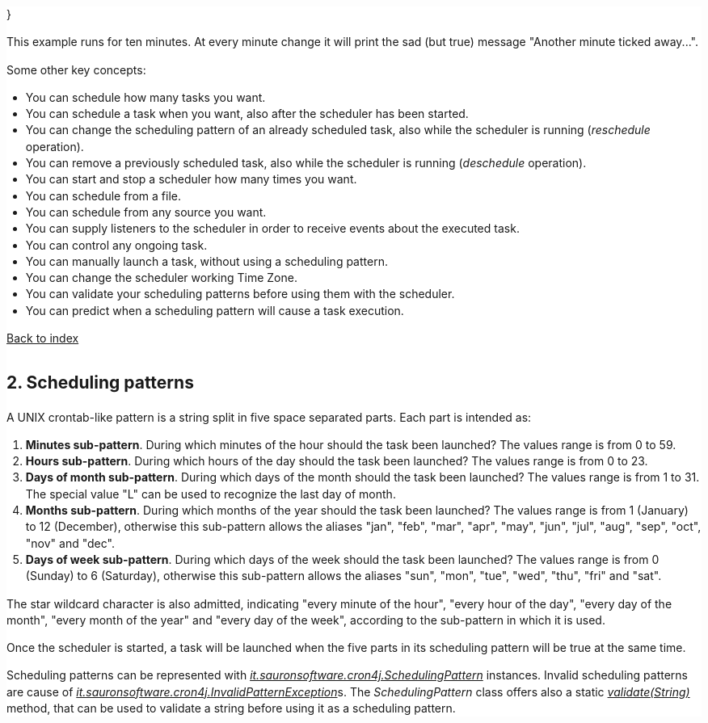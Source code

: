 }

This example runs for ten minutes. At every minute change it will print the sad (but true) message "Another minute ticked away...".

Some other key concepts:

*   You can schedule how many tasks you want.
*   You can schedule a task when you want, also after the scheduler has been started.
*   You can change the scheduling pattern of an already scheduled task, also while the scheduler is running (_reschedule_ operation).
*   You can remove a previously scheduled task, also while the scheduler is running (_deschedule_ operation).
*   You can start and stop a scheduler how many times you want.
*   You can schedule from a file.
*   You can schedule from any source you want.
*   You can supply listeners to the scheduler in order to receive events about the executed task.
*   You can control any ongoing task.
*   You can manually launch a task, without using a scheduling pattern.
*   You can change the scheduler working Time Zone.
*   You can validate your scheduling patterns before using them with the scheduler.
*   You can predict when a scheduling pattern will cause a task execution.

[Back to index](#pIndex)

2\. Scheduling patterns
-----------------------

A UNIX crontab-like pattern is a string split in five space separated parts. Each part is intended as:

1.  **Minutes sub-pattern**. During which minutes of the hour should the task been launched? The values range is from 0 to 59.
2.  **Hours sub-pattern**. During which hours of the day should the task been launched? The values range is from 0 to 23.
3.  **Days of month sub-pattern**. During which days of the month should the task been launched? The values range is from 1 to 31. The special value "L" can be used to recognize the last day of month.
4.  **Months sub-pattern**. During which months of the year should the task been launched? The values range is from 1 (January) to 12 (December), otherwise this sub-pattern allows the aliases "jan", "feb", "mar", "apr", "may", "jun", "jul", "aug", "sep", "oct", "nov" and "dec".
5.  **Days of week sub-pattern**. During which days of the week should the task been launched? The values range is from 0 (Sunday) to 6 (Saturday), otherwise this sub-pattern allows the aliases "sun", "mon", "tue", "wed", "thu", "fri" and "sat".

The star wildcard character is also admitted, indicating "every minute of the hour", "every hour of the day", "every day of the month", "every month of the year" and "every day of the week", according to the sub-pattern in which it is used.

Once the scheduler is started, a task will be launched when the five parts in its scheduling pattern will be true at the same time.

Scheduling patterns can be represented with [_it.sauronsoftware.cron4j.SchedulingPattern_](api/it/sauronsoftware/cron4j/SchedulingPattern.html) instances. Invalid scheduling patterns are cause of [_it.sauronsoftware.cron4j.InvalidPatternException_](api/it/sauronsoftware/cron4j/InvalidPatternException.html)s. The _SchedulingPattern_ class offers also a static [_validate(String)_](api/it/sauronsoftware/cron4j/SchedulingPattern.html#validate(java.lang.String)) method, that can be used to validate a string before using it as a scheduling pattern.
